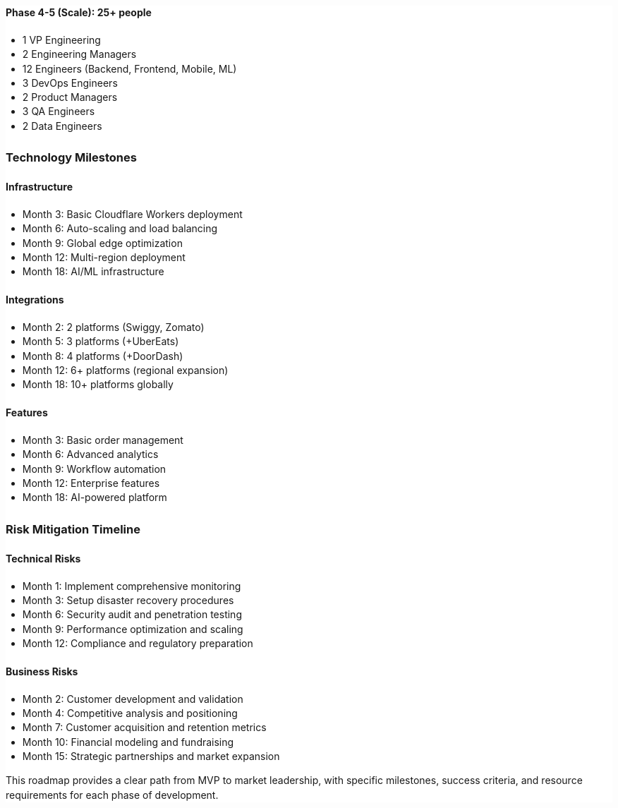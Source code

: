 #### Phase 4-5 (Scale): 25+ people
- 1 VP Engineering
- 2 Engineering Managers
- 12 Engineers (Backend, Frontend, Mobile, ML)
- 3 DevOps Engineers
- 2 Product Managers
- 3 QA Engineers
- 2 Data Engineers

### Technology Milestones

#### Infrastructure
- Month 3: Basic Cloudflare Workers deployment
- Month 6: Auto-scaling and load balancing
- Month 9: Global edge optimization
- Month 12: Multi-region deployment
- Month 18: AI/ML infrastructure

#### Integrations
- Month 2: 2 platforms (Swiggy, Zomato)
- Month 5: 3 platforms (+UberEats)
- Month 8: 4 platforms (+DoorDash)
- Month 12: 6+ platforms (regional expansion)
- Month 18: 10+ platforms globally

#### Features
- Month 3: Basic order management
- Month 6: Advanced analytics
- Month 9: Workflow automation
- Month 12: Enterprise features
- Month 18: AI-powered platform

### Risk Mitigation Timeline

#### Technical Risks
- Month 1: Implement comprehensive monitoring
- Month 3: Setup disaster recovery procedures
- Month 6: Security audit and penetration testing
- Month 9: Performance optimization and scaling
- Month 12: Compliance and regulatory preparation

#### Business Risks
- Month 2: Customer development and validation
- Month 4: Competitive analysis and positioning
- Month 7: Customer acquisition and retention metrics
- Month 10: Financial modeling and fundraising
- Month 15: Strategic partnerships and market expansion

This roadmap provides a clear path from MVP to market leadership, with specific milestones, success criteria, and resource requirements for each phase of development.